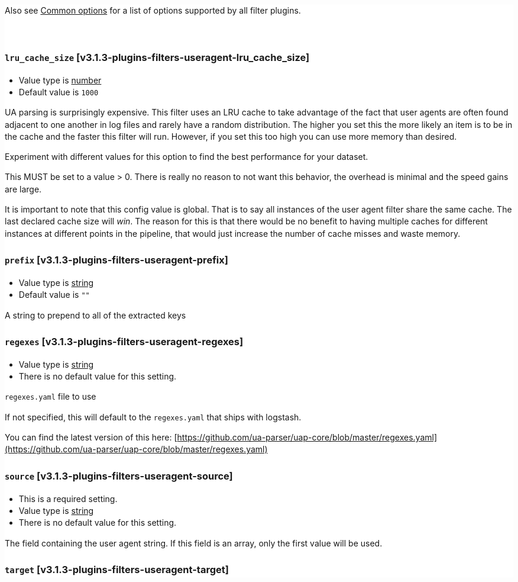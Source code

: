 Also see [Common options](v3-1-3-plugins-filters-useragent.md#v3.1.3-plugins-filters-useragent-common-options) for a list of options supported by all filter plugins.

 

### `lru_cache_size` [v3.1.3-plugins-filters-useragent-lru_cache_size]

* Value type is [number](logstash://reference/configuration-file-structure.md#number)
* Default value is `1000`

UA parsing is surprisingly expensive. This filter uses an LRU cache to take advantage of the fact that user agents are often found adjacent to one another in log files and rarely have a random distribution. The higher you set this the more likely an item is to be in the cache and the faster this filter will run. However, if you set this too high you can use more memory than desired.

Experiment with different values for this option to find the best performance for your dataset.

This MUST be set to a value > 0. There is really no reason to not want this behavior, the overhead is minimal and the speed gains are large.

It is important to note that this config value is global. That is to say all instances of the user agent filter share the same cache. The last declared cache size will *win*. The reason for this is that there would be no benefit to having multiple caches for different instances at different points in the pipeline, that would just increase the number of cache misses and waste memory.


### `prefix` [v3.1.3-plugins-filters-useragent-prefix]

* Value type is [string](logstash://reference/configuration-file-structure.md#string)
* Default value is `""`

A string to prepend to all of the extracted keys


### `regexes` [v3.1.3-plugins-filters-useragent-regexes]

* Value type is [string](logstash://reference/configuration-file-structure.md#string)
* There is no default value for this setting.

`regexes.yaml` file to use

If not specified, this will default to the `regexes.yaml` that ships with logstash.

You can find the latest version of this here: [https://github.com/ua-parser/uap-core/blob/master/regexes.yaml](https://github.com/ua-parser/uap-core/blob/master/regexes.yaml)


### `source` [v3.1.3-plugins-filters-useragent-source]

* This is a required setting.
* Value type is [string](logstash://reference/configuration-file-structure.md#string)
* There is no default value for this setting.

The field containing the user agent string. If this field is an array, only the first value will be used.


### `target` [v3.1.3-plugins-filters-useragent-target]
